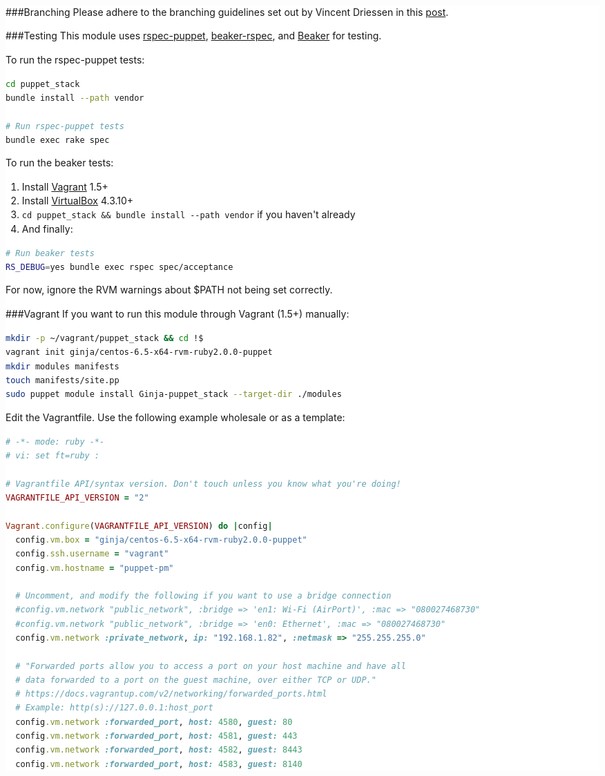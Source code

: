 ###Branching
Please adhere to the branching guidelines set out by Vincent Driessen in this [post](http://nvie.com/posts/a-successful-git-branching-model/).

###Testing
This module uses [rspec-puppet](http://rspec-puppet.com), [beaker-rspec](https://github.com/puppetlabs/beaker-rspec), and [Beaker](https://github.com/puppetlabs/beaker) for testing.

To run the rspec-puppet tests:

```bash
cd puppet_stack
bundle install --path vendor

# Run rspec-puppet tests
bundle exec rake spec
```

To run the beaker tests:

1. Install [Vagrant](http://www.vagrantup.com/downloads.html) 1.5+
2. Install [VirtualBox](https://www.virtualbox.org/wiki/Downloads) 4.3.10+
3. `cd puppet_stack && bundle install --path vendor` if you haven't already
4. And finally:

```bash
# Run beaker tests
RS_DEBUG=yes bundle exec rspec spec/acceptance
```
For now, ignore the RVM warnings about $PATH not being set correctly.

###Vagrant
If you want to run this module through Vagrant (1.5+) manually:

```bash
mkdir -p ~/vagrant/puppet_stack && cd !$
vagrant init ginja/centos-6.5-x64-rvm-ruby2.0.0-puppet
mkdir modules manifests
touch manifests/site.pp
sudo puppet module install Ginja-puppet_stack --target-dir ./modules
```

Edit the Vagrantfile. Use the following example wholesale or as a template:

```ruby
# -*- mode: ruby -*-
# vi: set ft=ruby :

# Vagrantfile API/syntax version. Don't touch unless you know what you're doing!
VAGRANTFILE_API_VERSION = "2"

Vagrant.configure(VAGRANTFILE_API_VERSION) do |config|
  config.vm.box = "ginja/centos-6.5-x64-rvm-ruby2.0.0-puppet"
  config.ssh.username = "vagrant"
  config.vm.hostname = "puppet-pm"

  # Uncomment, and modify the following if you want to use a bridge connection
  #config.vm.network "public_network", :bridge => 'en1: Wi-Fi (AirPort)', :mac => "080027468730"
  #config.vm.network "public_network", :bridge => 'en0: Ethernet', :mac => "080027468730"
  config.vm.network :private_network, ip: "192.168.1.82", :netmask => "255.255.255.0"
  
  # "Forwarded ports allow you to access a port on your host machine and have all 
  # data forwarded to a port on the guest machine, over either TCP or UDP."
  # https://docs.vagrantup.com/v2/networking/forwarded_ports.html
  # Example: http(s)://127.0.0.1:host_port
  config.vm.network :forwarded_port, host: 4580, guest: 80
  config.vm.network :forwarded_port, host: 4581, guest: 443
  config.vm.network :forwarded_port, host: 4582, guest: 8443
  config.vm.network :forwarded_port, host: 4583, guest: 8140
```